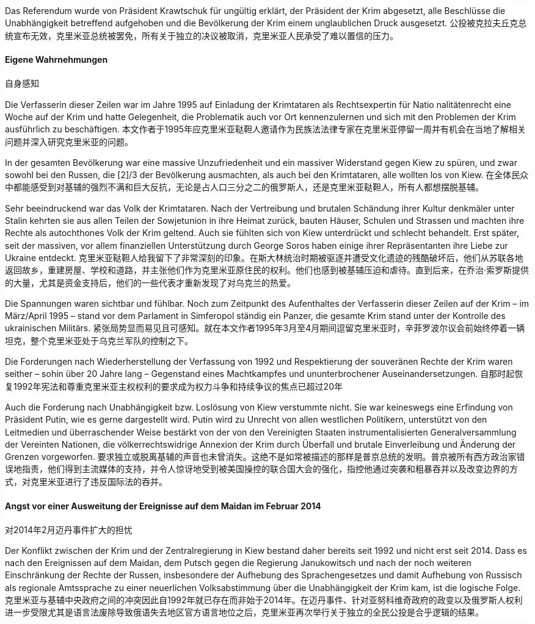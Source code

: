 Das Referendum wurde von Präsident Krawtschuk für ungültig erklärt, der Präsident der Krim abgesetzt, alle Beschlüsse die Unabhängigkeit betreffend aufgehoben und die Bevölkerung der Krim einem unglaublichen Druck ausgesetzt.
公投被克拉夫丘克总统宣布无效，克里米亚总统被罢免，所有关于独立的决议被取消，克里米亚人民承受了难以置信的压力。

#### Eigene Wahrnehmungen
自身感知

Die Verfasserin dieser Zeilen war im Jahre 1995 auf Einladung der Krimtataren als Rechtsexpertin für Natio nalitätenrecht eine Woche auf der Krim und hatte Gelegenheit, die Problematik auch vor Ort kennenzulernen und sich mit den Problemen der Krim ausführlich zu beschäftigen.
本文作者于1995年应克里米亚鞑靼人邀请作为民族法法律专家在克里米亚停留一周并有机会在当地了解相关问题并深入研究克里米亚的问题。

In der gesamten Bevölkerung war eine massive Unzufriedenheit und ein massiver Widerstand gegen Kiew zu spüren, und zwar sowohl bei den Russen, die [2]/3 der Bevölkerung ausmachten, als auch bei den Krimtataren, alle wollten los von Kiew.
在全体民众中都能感受到对基辅的强烈不满和巨大反抗，无论是占人口三分之二的俄罗斯人，还是克里米亚鞑靼人，所有人都想摆脱基辅。

Sehr beeindruckend war das Volk der Krimtataren. Nach der Vertreibung und brutalen Schändung ihrer Kultur denkmäler unter Stalin kehrten sie aus allen Teilen der Sowjetunion in ihre Heimat zurück, bauten Häuser, Schulen und Strassen und machten ihre Rechte als autochthones Volk der Krim geltend. Auch sie fühlten sich von Kiew unterdrückt und schlecht behandelt. Erst später, seit der massiven, vor allem finanziellen Unterstützung durch George Soros haben einige ihrer Repräsentanten ihre Liebe zur Ukraine entdeckt.
克里米亚鞑靼人给我留下了非常深刻的印象。在斯大林统治时期被驱逐并遭受文化遗迹的残酷破坏后，他们从苏联各地返回故乡，重建房屋、学校和道路，并主张他们作为克里米亚原住民的权利。他们也感到被基辅压迫和虐待。直到后来，在乔治·索罗斯提供的大量，尤其是资金支持后，他们的一些代表才重新发现了对乌克兰的热爱。

Die Spannungen waren sichtbar und fühlbar. Noch zum Zeitpunkt des Aufenthaltes der Verfasserin dieser Zeilen auf der Krim – im März/April 1995 – stand vor dem Parlament in Simferopol ständig ein Panzer, die gesamte Krim stand unter der Kontrolle des ukrainischen Militärs.
紧张局势显而易见且可感知。就在本文作者1995年3月至4月期间逗留克里米亚时，辛菲罗波尔议会前始终停着一辆坦克，整个克里米亚处于乌克兰军队的控制之下。

Die Forderungen nach Wiederherstellung der Verfassung von 1992 und Respektierung der souveränen Rechte der Krim waren seither – sohin über 20 Jahre lang – Gegenstand eines Machtkampfes und ununterbrochener Auseinandersetzungen.
自那时起恢复1992年宪法和尊重克里米亚主权权利的要求成为权力斗争和持续争议的焦点已超过20年

Auch die Forderung nach Unabhängigkeit bzw. Loslösung von Kiew verstummte nicht. Sie war keineswegs eine Erfindung von Präsident Putin, wie es gerne dargestellt wird. Putin wird zu Unrecht von allen westlichen Politikern, unterstützt von den Leitmedien und überraschender Weise bestärkt von der von den Vereinigten Staaten instrumentalisierten Generalversammlung der Vereinten Nationen, die völkerrechtswidrige Annexion der Krim durch Überfall und brutale Einverleibung und Änderung der Grenzen vorgeworfen.
要求独立或脱离基辅的声音也未曾消失。这绝不是如常被描述的那样是普京总统的发明。普京被所有西方政治家错误地指责，他们得到主流媒体的支持，并令人惊讶地受到被美国操控的联合国大会的强化，指控他通过突袭和粗暴吞并以及改变边界的方式，对克里米亚进行了违反国际法的吞并。

#### Angst vor einer Ausweitung der Ereignisse auf dem Maidan im Februar 2014
对2014年2月迈丹事件扩大的担忧

Der Konflikt zwischen der Krim und der Zentralregierung in Kiew bestand daher bereits seit 1992 und nicht erst seit 2014. Dass es nach den Ereignissen auf dem Maidan, dem Putsch gegen die Regierung Janukowitsch und nach der noch weiteren Einschränkung der Rechte der Russen, insbesondere der Aufhebung des Sprachengesetzes und damit Aufhebung von Russisch als regionale Amtssprache zu einer neuerlichen Volksabstimmung über die Unabhängigkeit der Krim kam, ist die logische Folge.
克里米亚与基辅中央政府之间的冲突因此自1992年就已存在而非始于2014年。在迈丹事件、针对亚努科维奇政府的政变以及俄罗斯人权利进一步受限尤其是语言法废除导致俄语失去地区官方语言地位之后，克里米亚再次举行关于独立的全民公投是合乎逻辑的结果。
